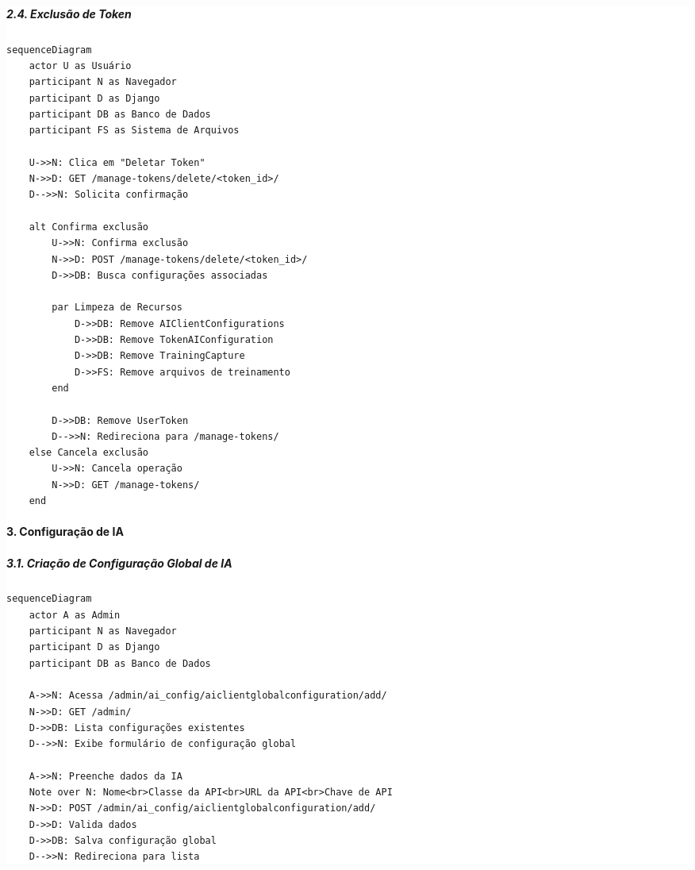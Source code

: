 ##### 2.4. Exclusão de Token
```mermaid
sequenceDiagram
    actor U as Usuário
    participant N as Navegador
    participant D as Django
    participant DB as Banco de Dados
    participant FS as Sistema de Arquivos

    U->>N: Clica em "Deletar Token"
    N->>D: GET /manage-tokens/delete/<token_id>/
    D-->>N: Solicita confirmação
    
    alt Confirma exclusão
        U->>N: Confirma exclusão
        N->>D: POST /manage-tokens/delete/<token_id>/
        D->>DB: Busca configurações associadas
        
        par Limpeza de Recursos
            D->>DB: Remove AIClientConfigurations
            D->>DB: Remove TokenAIConfiguration
            D->>DB: Remove TrainingCapture
            D->>FS: Remove arquivos de treinamento
        end
        
        D->>DB: Remove UserToken
        D-->>N: Redireciona para /manage-tokens/
    else Cancela exclusão
        U->>N: Cancela operação
        N->>D: GET /manage-tokens/
    end
```

#### 3. Configuração de IA

##### 3.1. Criação de Configuração Global de IA
```mermaid
sequenceDiagram
    actor A as Admin
    participant N as Navegador
    participant D as Django
    participant DB as Banco de Dados

    A->>N: Acessa /admin/ai_config/aiclientglobalconfiguration/add/
    N->>D: GET /admin/
    D->>DB: Lista configurações existentes
    D-->>N: Exibe formulário de configuração global

    A->>N: Preenche dados da IA
    Note over N: Nome<br>Classe da API<br>URL da API<br>Chave de API
    N->>D: POST /admin/ai_config/aiclientglobalconfiguration/add/
    D->>D: Valida dados
    D->>DB: Salva configuração global
    D-->>N: Redireciona para lista
```
